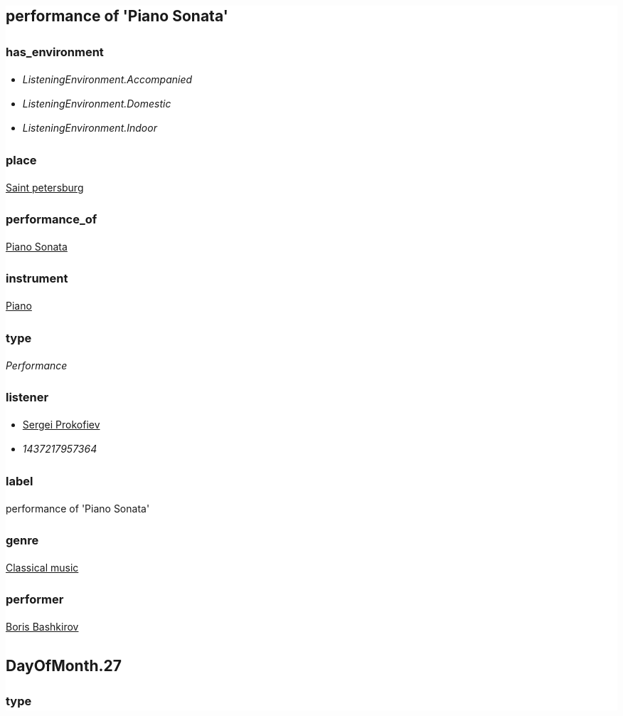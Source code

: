 ## performance of 'Piano Sonata'

### has_environment

 - *ListeningEnvironment.Accompanied*

 - *ListeningEnvironment.Domestic*

 - *ListeningEnvironment.Indoor*

### place


[Saint petersburg](#Saint-petersburg)

### performance_of


[Piano Sonata](#Piano-Sonata)

### instrument


[Piano](#Piano)

### type


*Performance*

### listener

 - [Sergei Prokofiev](#Sergei-Prokofiev)

 - *1437217957364*

### label


performance of 'Piano Sonata'

### genre


[Classical music](#Classical-music)

### performer


[Boris Bashkirov](#Boris-Bashkirov)

## DayOfMonth.27

### type

